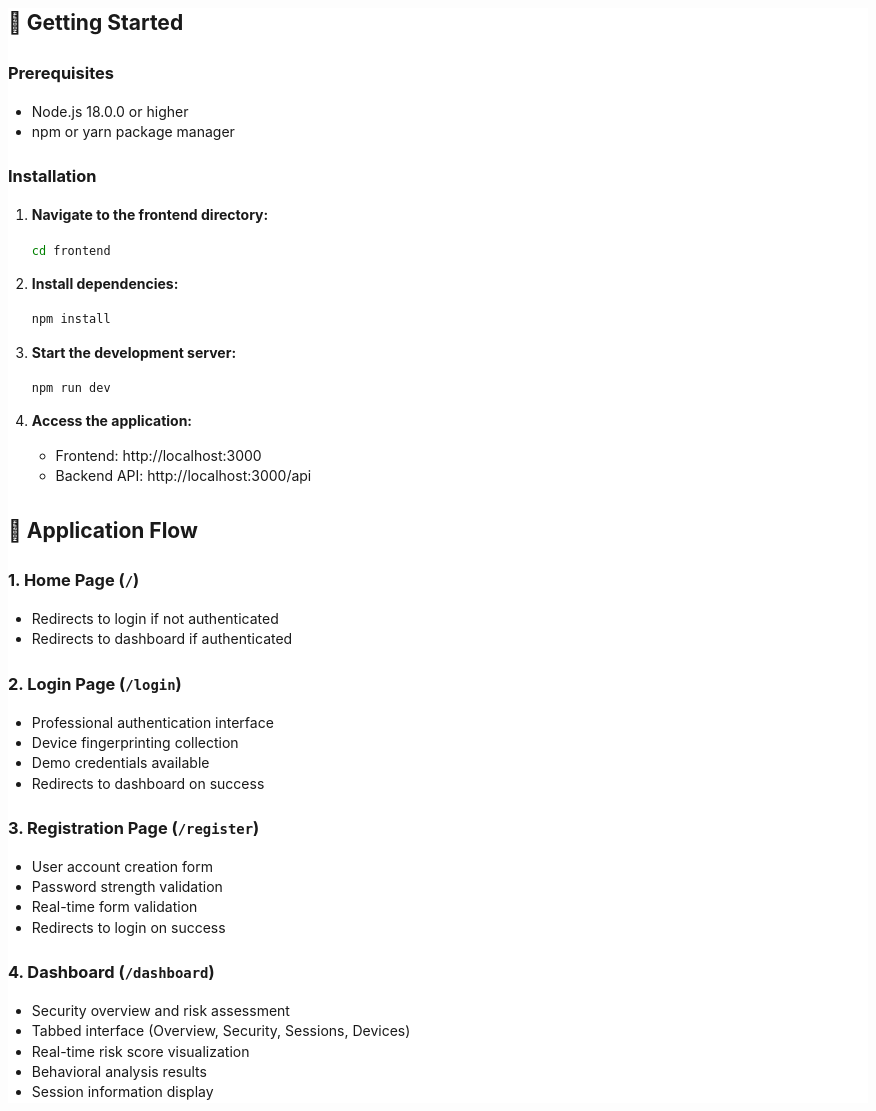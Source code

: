 ```
```

## 🚀 Getting Started

### Prerequisites
- Node.js 18.0.0 or higher
- npm or yarn package manager

### Installation

1. **Navigate to the frontend directory:**
   ```bash
   cd frontend
   ```

2. **Install dependencies:**
   ```bash
   npm install
   ```

3. **Start the development server:**
   ```bash
   npm run dev
   ```

4. **Access the application:**
   - Frontend: http://localhost:3000
   - Backend API: http://localhost:3000/api

## 🎯 Application Flow

### 1. **Home Page** (`/`)
- Redirects to login if not authenticated
- Redirects to dashboard if authenticated

### 2. **Login Page** (`/login`)
- Professional authentication interface
- Device fingerprinting collection
- Demo credentials available
- Redirects to dashboard on success

### 3. **Registration Page** (`/register`)
- User account creation form
- Password strength validation
- Real-time form validation
- Redirects to login on success

### 4. **Dashboard** (`/dashboard`)
- Security overview and risk assessment
- Tabbed interface (Overview, Security, Sessions, Devices)
- Real-time risk score visualization
- Behavioral analysis results
- Session information display
